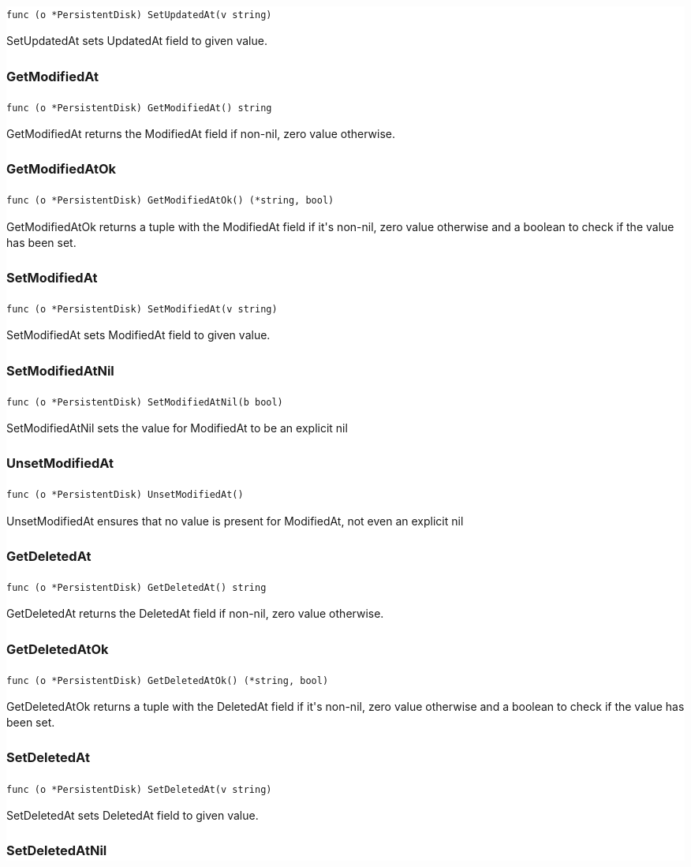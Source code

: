 `func (o *PersistentDisk) SetUpdatedAt(v string)`

SetUpdatedAt sets UpdatedAt field to given value.


### GetModifiedAt

`func (o *PersistentDisk) GetModifiedAt() string`

GetModifiedAt returns the ModifiedAt field if non-nil, zero value otherwise.

### GetModifiedAtOk

`func (o *PersistentDisk) GetModifiedAtOk() (*string, bool)`

GetModifiedAtOk returns a tuple with the ModifiedAt field if it's non-nil, zero value otherwise
and a boolean to check if the value has been set.

### SetModifiedAt

`func (o *PersistentDisk) SetModifiedAt(v string)`

SetModifiedAt sets ModifiedAt field to given value.


### SetModifiedAtNil

`func (o *PersistentDisk) SetModifiedAtNil(b bool)`

 SetModifiedAtNil sets the value for ModifiedAt to be an explicit nil

### UnsetModifiedAt
`func (o *PersistentDisk) UnsetModifiedAt()`

UnsetModifiedAt ensures that no value is present for ModifiedAt, not even an explicit nil
### GetDeletedAt

`func (o *PersistentDisk) GetDeletedAt() string`

GetDeletedAt returns the DeletedAt field if non-nil, zero value otherwise.

### GetDeletedAtOk

`func (o *PersistentDisk) GetDeletedAtOk() (*string, bool)`

GetDeletedAtOk returns a tuple with the DeletedAt field if it's non-nil, zero value otherwise
and a boolean to check if the value has been set.

### SetDeletedAt

`func (o *PersistentDisk) SetDeletedAt(v string)`

SetDeletedAt sets DeletedAt field to given value.


### SetDeletedAtNil
